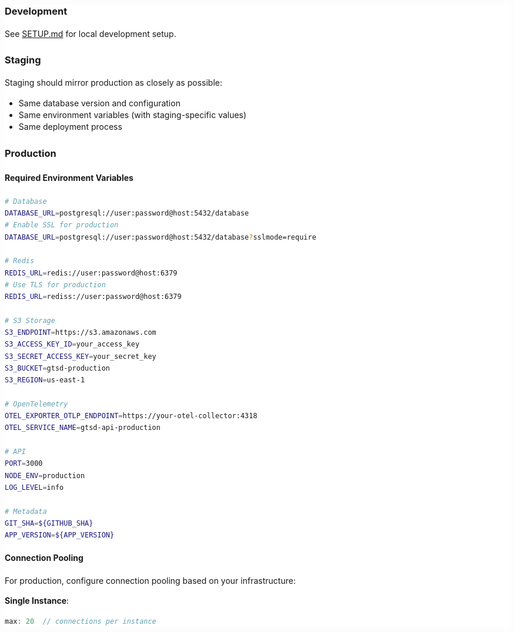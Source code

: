 ### Development

See [SETUP.md](./SETUP.md) for local development setup.

### Staging

Staging should mirror production as closely as possible:

- Same database version and configuration
- Same environment variables (with staging-specific values)
- Same deployment process

### Production

#### Required Environment Variables

```bash
# Database
DATABASE_URL=postgresql://user:password@host:5432/database
# Enable SSL for production
DATABASE_URL=postgresql://user:password@host:5432/database?sslmode=require

# Redis
REDIS_URL=redis://user:password@host:6379
# Use TLS for production
REDIS_URL=rediss://user:password@host:6379

# S3 Storage
S3_ENDPOINT=https://s3.amazonaws.com
S3_ACCESS_KEY_ID=your_access_key
S3_SECRET_ACCESS_KEY=your_secret_key
S3_BUCKET=gtsd-production
S3_REGION=us-east-1

# OpenTelemetry
OTEL_EXPORTER_OTLP_ENDPOINT=https://your-otel-collector:4318
OTEL_SERVICE_NAME=gtsd-api-production

# API
PORT=3000
NODE_ENV=production
LOG_LEVEL=info

# Metadata
GIT_SHA=${GITHUB_SHA}
APP_VERSION=${APP_VERSION}
```

#### Connection Pooling

For production, configure connection pooling based on your infrastructure:

**Single Instance**:
```typescript
max: 20  // connections per instance
```
